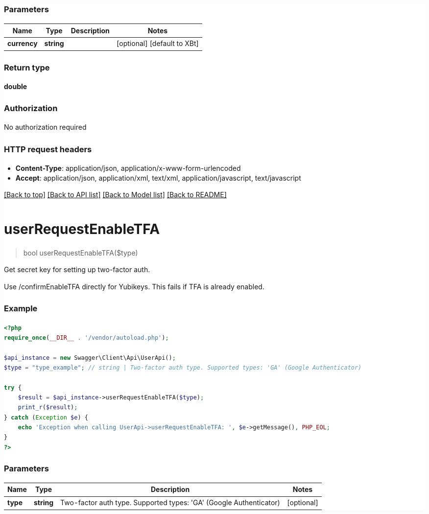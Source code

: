 ### Parameters

Name | Type | Description  | Notes
------------- | ------------- | ------------- | -------------
 **currency** | **string**|  | [optional] [default to XBt]

### Return type

**double**

### Authorization

No authorization required

### HTTP request headers

 - **Content-Type**: application/json, application/x-www-form-urlencoded
 - **Accept**: application/json, application/xml, text/xml, application/javascript, text/javascript

[[Back to top]](#) [[Back to API list]](../../README.md#documentation-for-api-endpoints) [[Back to Model list]](../../README.md#documentation-for-models) [[Back to README]](../../README.md)

# **userRequestEnableTFA**
> bool userRequestEnableTFA($type)

Get secret key for setting up two-factor auth.

Use /confirmEnableTFA directly for Yubikeys. This fails if TFA is already enabled.

### Example
```php
<?php
require_once(__DIR__ . '/vendor/autoload.php');

$api_instance = new Swagger\Client\Api\UserApi();
$type = "type_example"; // string | Two-factor auth type. Supported types: 'GA' (Google Authenticator)

try {
    $result = $api_instance->userRequestEnableTFA($type);
    print_r($result);
} catch (Exception $e) {
    echo 'Exception when calling UserApi->userRequestEnableTFA: ', $e->getMessage(), PHP_EOL;
}
?>
```

### Parameters

Name | Type | Description  | Notes
------------- | ------------- | ------------- | -------------
 **type** | **string**| Two-factor auth type. Supported types: &#39;GA&#39; (Google Authenticator) | [optional]
